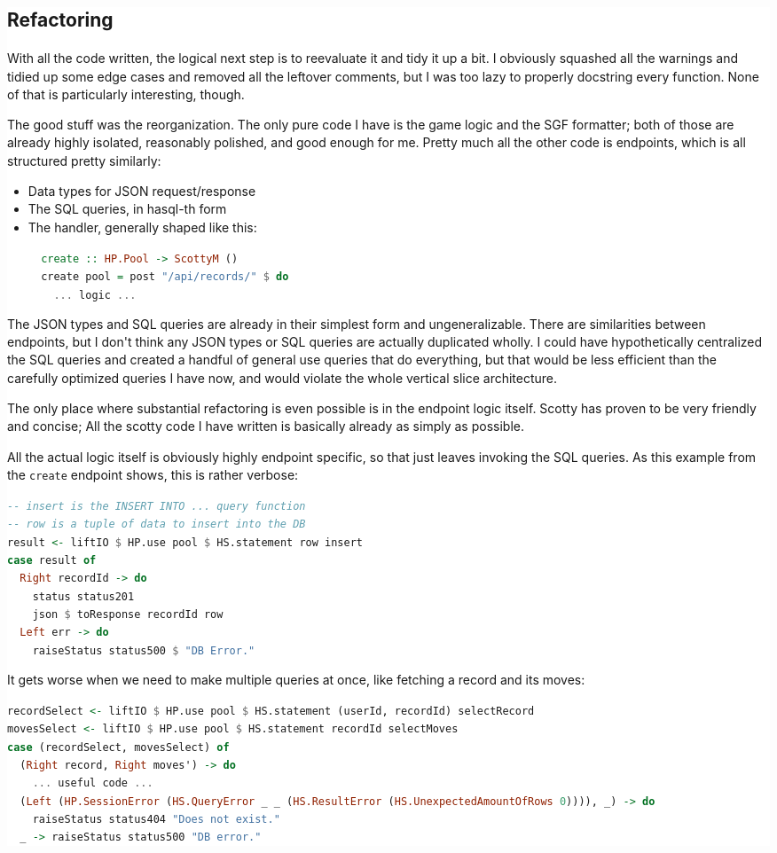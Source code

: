 ## Refactoring
With all the code written, the logical next step is to reevaluate it and tidy it up a bit. I obviously squashed all the warnings and tidied up some edge cases and removed all the leftover comments, but I was too lazy to properly docstring every function. None of that is particularly interesting, though.

The good stuff was the reorganization. The only pure code I have is the game logic and the SGF formatter; both of those are already highly isolated, reasonably polished, and good enough for me. Pretty much all the other code is endpoints, which is all structured pretty similarly:

* Data types for JSON request/response
* The SQL queries, in hasql-th form
* The handler, generally shaped like this:
  ```haskell
    create :: HP.Pool -> ScottyM ()
    create pool = post "/api/records/" $ do
      ... logic ...
  ```

The JSON types and SQL queries are already in their simplest form and ungeneralizable. There are similarities between endpoints, but I don't think any JSON types or SQL queries are actually duplicated wholly. I could have hypothetically centralized the SQL queries and created a handful of general use queries that do everything, but that would be less efficient than the carefully optimized queries I have now, and would violate the whole vertical slice architecture.

The only place where substantial refactoring is even possible is in the endpoint logic itself. Scotty has proven to be very friendly and concise; All the scotty code I have written is basically already as simply as possible.

All the actual logic itself is obviously highly endpoint specific, so that just leaves invoking the SQL queries. As this example from the `create` endpoint shows, this is rather verbose:

```haskell
-- insert is the INSERT INTO ... query function
-- row is a tuple of data to insert into the DB
result <- liftIO $ HP.use pool $ HS.statement row insert
case result of
  Right recordId -> do
    status status201
    json $ toResponse recordId row
  Left err -> do
    raiseStatus status500 $ "DB Error."
```

It gets worse when we need to make multiple queries at once, like fetching a record and its moves:

```haskell
recordSelect <- liftIO $ HP.use pool $ HS.statement (userId, recordId) selectRecord
movesSelect <- liftIO $ HP.use pool $ HS.statement recordId selectMoves
case (recordSelect, movesSelect) of
  (Right record, Right moves') -> do
    ... useful code ...
  (Left (HP.SessionError (HS.QueryError _ _ (HS.ResultError (HS.UnexpectedAmountOfRows 0)))), _) -> do
    raiseStatus status404 "Does not exist."
  _ -> raiseStatus status500 "DB error."
```
